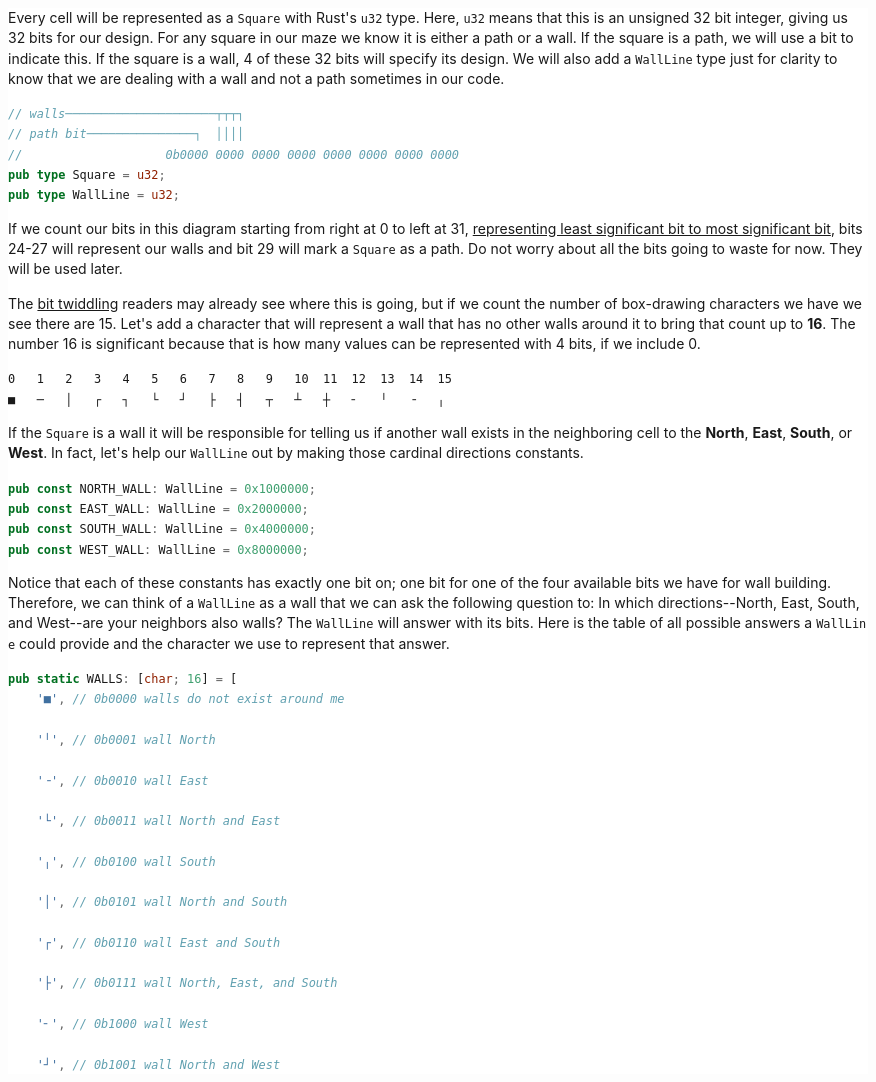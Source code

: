 Every cell will be represented as a `Square` with Rust's `u32` type. Here, `u32` means that this is an unsigned 32 bit integer, giving us 32 bits for our design. For any square in our maze we know it is either a path or a wall. If the square is a path, we will use a bit to indicate this. If the square is a wall, 4 of these 32 bits will specify its design. We will also add a `WallLine` type just for clarity to know that we are dealing with a wall and not a path sometimes in our code.

```rust
// walls─────────────────────┬┬┬┐
// path bit───────────────┐  ││││
//                    0b0000 0000 0000 0000 0000 0000 0000 0000
pub type Square = u32;
pub type WallLine = u32;
```

If we count our bits in this diagram starting from right at 0 to left at 31, [representing least significant bit to most significant bit](https://en.wikipedia.org/wiki/Bit_numbering), bits 24-27 will represent our walls and bit 29 will mark a `Square` as a path. Do not worry about all the bits going to waste for now. They will be used later.

The [bit twiddling](https://graphics.stanford.edu/~seander/bithacks.html) readers may already see where this is going, but if we count the number of box-drawing characters we have we see there are 15. Let's add a character that will represent a wall that has no other walls around it to bring that count up to **16**. The number 16 is significant because that is how many values can be represented with 4 bits, if we include 0.

```txt
0   1   2   3   4   5   6   7   8   9   10  11  12  13  14  15
■   ─   │   ┌   ┐   └   ┘   ├   ┤   ┬   ┴   ┼   ╴   ╵   ╶   ╷
```

If the `Square` is a wall it will be responsible for telling us if another wall exists in the neighboring cell to the **North**, **East**, **South**, or **West**. In fact, let's help our `WallLine` out by making those cardinal directions constants.

```rust
pub const NORTH_WALL: WallLine = 0x1000000;
pub const EAST_WALL: WallLine = 0x2000000;
pub const SOUTH_WALL: WallLine = 0x4000000;
pub const WEST_WALL: WallLine = 0x8000000;
```

Notice that each of these constants has exactly one bit on; one bit for one of the four available bits we have for wall building. Therefore, we can think of a `WallLine` as a wall that we can ask the following question to: In which directions--North, East, South, and West--are your neighbors also walls? The `WallLine` will answer with its bits. Here is the table of all possible answers a `WallLine` could provide and the character we use to represent that answer.

```rust
pub static WALLS: [char; 16] = [
    '■', // 0b0000 walls do not exist around me

    '╵', // 0b0001 wall North

    '╶', // 0b0010 wall East 

    '└', // 0b0011 wall North and East

    '╷', // 0b0100 wall South 

    '│', // 0b0101 wall North and South 

    '┌', // 0b0110 wall East and South

    '├', // 0b0111 wall North, East, and South

    '╴', // 0b1000 wall West 

    '┘', // 0b1001 wall North and West

```